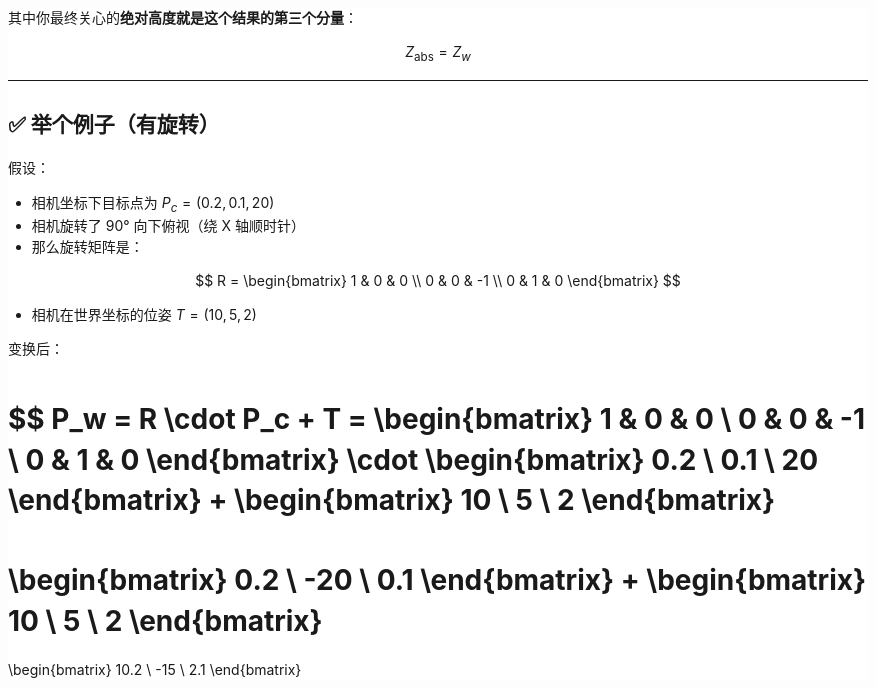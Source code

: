 其中你最终关心的**绝对高度就是这个结果的第三个分量**：

$$
Z_\text{abs} = Z_w
$$

---

## ✅ 举个例子（有旋转）

假设：

* 相机坐标下目标点为 $P_c = (0.2, 0.1, 20)$
* 相机旋转了 90° 向下俯视（绕 X 轴顺时针）
* 那么旋转矩阵是：

$$
R =
\begin{bmatrix}
1 & 0 & 0 \\
0 & 0 & -1 \\
0 & 1 & 0
\end{bmatrix}
$$

* 相机在世界坐标的位姿 $T = (10, 5, 2)$

变换后：

$$
P_w = R \cdot P_c + T =
\begin{bmatrix}
1 & 0 & 0 \\
0 & 0 & -1 \\
0 & 1 & 0
\end{bmatrix}
\cdot
\begin{bmatrix}
0.2 \\
0.1 \\
20
\end{bmatrix}
+
\begin{bmatrix}
10 \\
5 \\
2
\end{bmatrix}
=
\begin{bmatrix}
0.2 \\
-20 \\
0.1
\end{bmatrix}
+
\begin{bmatrix}
10 \\
5 \\
2
\end{bmatrix}
=
\begin{bmatrix}
10.2 \\
-15 \\
2.1
\end{bmatrix}